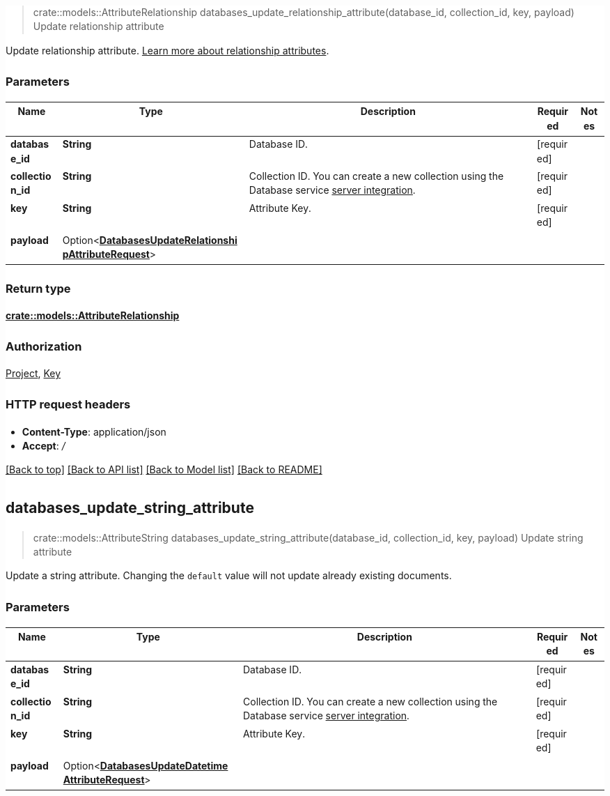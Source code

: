 > crate::models::AttributeRelationship databases_update_relationship_attribute(database_id, collection_id, key, payload)
Update relationship attribute

Update relationship attribute. [Learn more about relationship attributes](https://appwrite.io/docs/databases-relationships#relationship-attributes). 

### Parameters


Name | Type | Description  | Required | Notes
------------- | ------------- | ------------- | ------------- | -------------
**database_id** | **String** | Database ID. | [required] |
**collection_id** | **String** | Collection ID. You can create a new collection using the Database service [server integration](https://appwrite.io/docs/server/databases#databasesCreateCollection). | [required] |
**key** | **String** | Attribute Key. | [required] |
**payload** | Option<[**DatabasesUpdateRelationshipAttributeRequest**](DatabasesUpdateRelationshipAttributeRequest.md)> |  |  |

### Return type

[**crate::models::AttributeRelationship**](attributeRelationship.md)

### Authorization

[Project](../README.md#Project), [Key](../README.md#Key)

### HTTP request headers

- **Content-Type**: application/json
- **Accept**: */*

[[Back to top]](#) [[Back to API list]](../README.md#documentation-for-api-endpoints) [[Back to Model list]](../README.md#documentation-for-models) [[Back to README]](../README.md)


## databases_update_string_attribute

> crate::models::AttributeString databases_update_string_attribute(database_id, collection_id, key, payload)
Update string attribute

Update a string attribute. Changing the `default` value will not update already existing documents. 

### Parameters


Name | Type | Description  | Required | Notes
------------- | ------------- | ------------- | ------------- | -------------
**database_id** | **String** | Database ID. | [required] |
**collection_id** | **String** | Collection ID. You can create a new collection using the Database service [server integration](https://appwrite.io/docs/server/databases#databasesCreateCollection). | [required] |
**key** | **String** | Attribute Key. | [required] |
**payload** | Option<[**DatabasesUpdateDatetimeAttributeRequest**](DatabasesUpdateDatetimeAttributeRequest.md)> |  |  |
